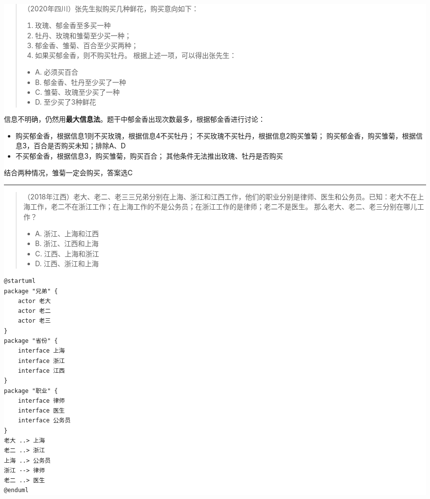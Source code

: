 
> （2020年四川）张先生拟购买几种鲜花，购买意向如下：
> 1) 玫瑰、郁金香至多买一种
> 2) 牡丹、玫瑰和雏菊至少买一种；
> 3) 郁金香、雏菊、百合至少买两种；
> 4) 如果买郁金香，则不购买牡丹。
> 根据上述一项，可以得出张先生：
> * A. 必须买百合
> * B. 郁金香、牡丹至少买了一种
> * C. 雏菊、玫瑰至少买了一种
> * D. 至少买了3种鲜花

信息不明确，仍然用**最大信息法**。题干中郁金香出现次数最多，根据郁金香进行讨论：
* 购买郁金香，根据信息1则不买玫瑰，根据信息4不买牡丹；
  不买玫瑰不买牡丹，根据信息2购买雏菊；
  购买郁金香，购买雏菊，根据信息3，百合是否购买未知；排除A、D
* 不买郁金香，根据信息3，购买雏菊，购买百合；
  其他条件无法推出玫瑰、牡丹是否购买

结合两种情况，雏菊一定会购买，答案选C

---

> （2018年江西）老大、老二、老三三兄弟分别在上海、浙江和江西工作，他们的职业分别是律师、医生和公务员。已知：老大不在上海工作，老二不在浙江工作；在上海工作的不是公务员；在浙江工作的是律师；老二不是医生。
> 那么老大、老二、老三分别在哪儿工作？
> * A. 浙江、上海和江西
> * B. 浙江、江西和上海
> * C. 江西、上海和浙江
> * D. 江西、浙江和上海

```puml
@startuml
package "兄弟" {
    actor 老大
    actor 老二
    actor 老三
}
package "省份" {
    interface 上海
    interface 浙江
    interface 江西
}
package "职业" {
    interface 律师
    interface 医生
    interface 公务员
}
老大 ..> 上海
老二 ..> 浙江
上海 ..> 公务员
浙江 --> 律师
老二 ..> 医生
@enduml
```
